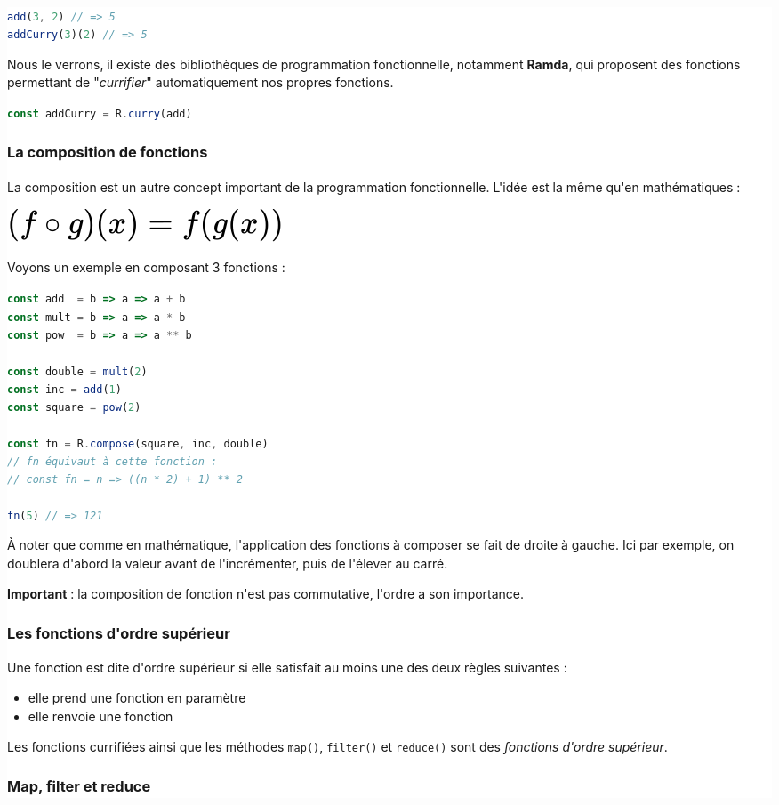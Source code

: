 ```js
add(3, 2) // => 5
addCurry(3)(2) // => 5
```

Nous le verrons, il existe des bibliothèques de programmation fonctionnelle, notamment **Ramda**, qui proposent des fonctions permettant de "*currifier*" automatiquement nos propres fonctions.

```js
const addCurry = R.curry(add)
```

### La composition de fonctions

La composition est un autre concept important de la programmation fonctionnelle. L'idée est la même qu'en mathématiques :

![equation composition](/assets/images/prog-fonctionnelle-js/composition.svg)

Voyons un exemple en composant 3 fonctions :

```js
const add  = b => a => a + b
const mult = b => a => a * b
const pow  = b => a => a ** b

const double = mult(2)
const inc = add(1)
const square = pow(2)

const fn = R.compose(square, inc, double)
// fn équivaut à cette fonction : 
// const fn = n => ((n * 2) + 1) ** 2

fn(5) // => 121
```

À noter que comme en mathématique, l'application des fonctions à composer se fait de droite à gauche. Ici par exemple, on doublera d'abord la valeur avant de l'incrémenter, puis de l'élever au carré.

**Important** : la composition de fonction n'est pas commutative, l'ordre a son importance.

### Les fonctions d'ordre supérieur

Une fonction est dite d'ordre supérieur si elle satisfait au moins une des deux règles suivantes :

- elle prend une fonction en paramètre
- elle renvoie une fonction

Les fonctions currifiées ainsi que les méthodes `map()`, `filter()` et `reduce()` sont des *fonctions d'ordre supérieur*.

### Map, filter et reduce
